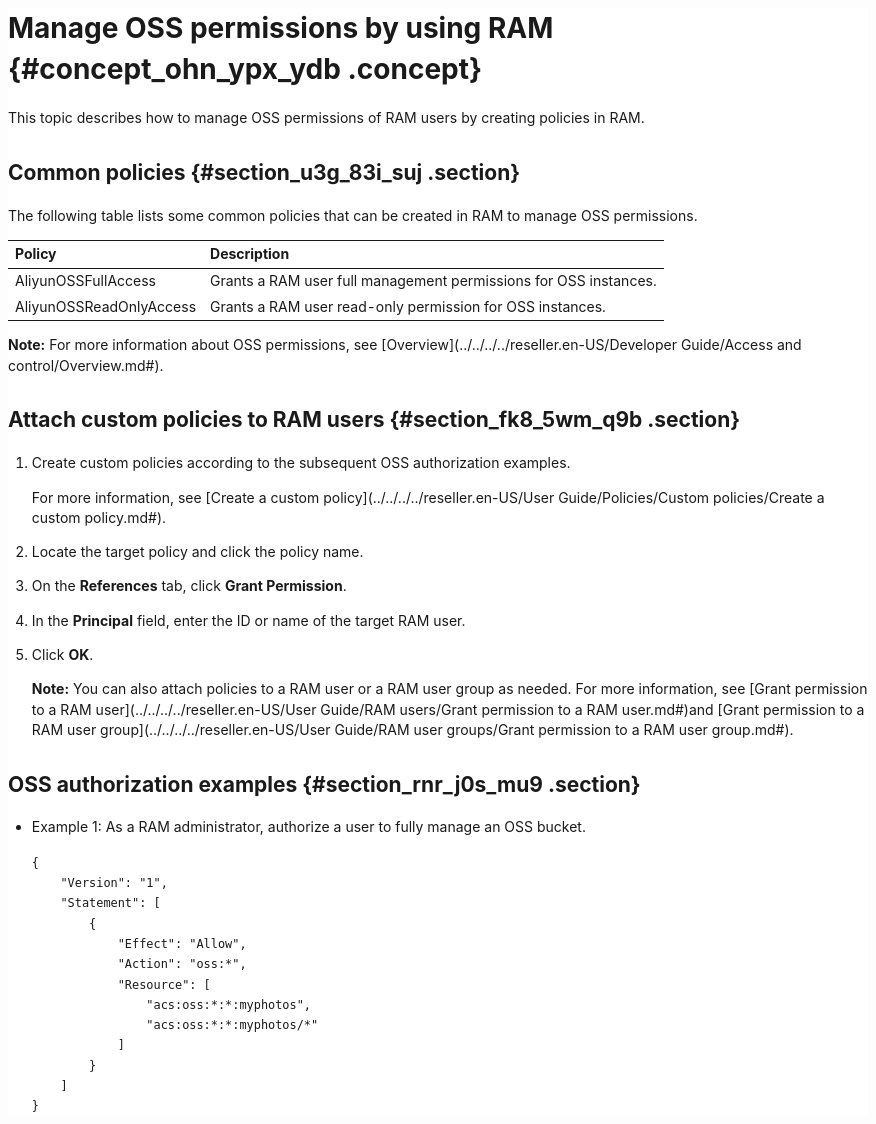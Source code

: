 # Manage OSS permissions by using RAM {#concept_ohn_ypx_ydb .concept}

This topic describes how to manage OSS permissions of RAM users by creating policies in RAM.

## Common policies {#section_u3g_83i_suj .section}

The following table lists some common policies that can be created in RAM to manage OSS permissions.

|Policy|Description|
|:-----|:----------|
|AliyunOSSFullAccess|Grants a RAM user full management permissions for OSS instances.|
|AliyunOSSReadOnlyAccess|Grants a RAM user read-only permission for OSS instances.|

**Note:** For more information about OSS permissions, see [Overview](../../../../reseller.en-US/Developer Guide/Access and control/Overview.md#).

## Attach custom policies to RAM users {#section_fk8_5wm_q9b .section}

1.  Create custom policies according to the subsequent OSS authorization examples.

    For more information, see [Create a custom policy](../../../../reseller.en-US/User Guide/Policies/Custom policies/Create a custom policy.md#).

2.  Locate the target policy and click the policy name.
3.  On the **References** tab, click **Grant Permission**.
4.  In the **Principal** field, enter the ID or name of the target RAM user.
5.  Click **OK**.

    **Note:** You can also attach policies to a RAM user or a RAM user group as needed. For more information, see [Grant permission to a RAM user](../../../../reseller.en-US/User Guide/RAM users/Grant permission to a RAM user.md#)and [Grant permission to a RAM user group](../../../../reseller.en-US/User Guide/RAM user groups/Grant permission to a RAM user group.md#).


## OSS authorization examples {#section_rnr_j0s_mu9 .section}

-   Example 1: As a RAM administrator, authorize a user to fully manage an OSS bucket.

    ``` {#codeblock_nvf_d4s_3zx}
    {
        "Version": "1",
        "Statement": [
            {
                "Effect": "Allow",
                "Action": "oss:*",
                "Resource": [
                    "acs:oss:*:*:myphotos",
                    "acs:oss:*:*:myphotos/*"
                ]
            }
        ]
    }
    ```
